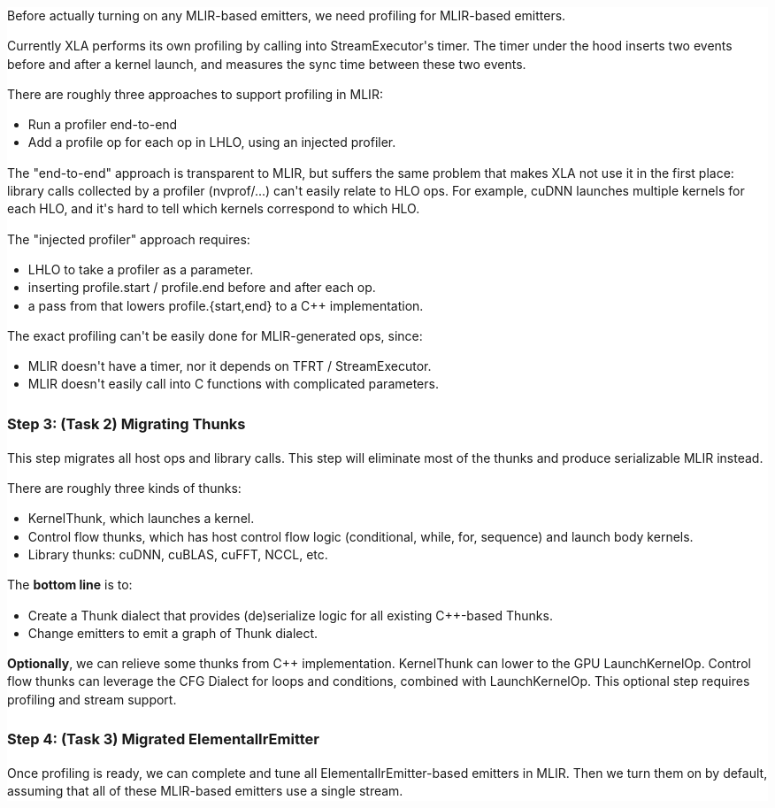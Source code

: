 Before actually turning on any MLIR-based emitters, we need profiling for
MLIR-based emitters.

Currently XLA performs its own profiling by calling into StreamExecutor's timer.
The timer under the hood inserts two events before and after a kernel launch,
and measures the sync time between these two events.

There are roughly three approaches to support profiling in MLIR:

*   Run a profiler end-to-end
*   Add a profile op for each op in LHLO, using an injected profiler.

The "end-to-end" approach is transparent to MLIR, but suffers the same problem
that makes XLA not use it in the first place: library calls collected by a
profiler (nvprof/...) can't easily relate to HLO ops. For example, cuDNN
launches multiple kernels for each HLO, and it's hard to tell which kernels
correspond to which HLO.

The "injected profiler" approach requires:

*   LHLO to take a profiler as a parameter.
*   inserting profile.start / profile.end before and after each op.
*   a pass from that lowers profile.{start,end} to a C++ implementation.

The exact profiling can't be easily done for MLIR-generated ops, since:

*   MLIR doesn't have a timer, nor it depends on TFRT / StreamExecutor.
*   MLIR doesn't easily call into C functions with complicated parameters.

### Step 3: (Task 2) Migrating Thunks

This step migrates all host ops and library calls. This step will eliminate most
of the thunks and produce serializable MLIR instead.

There are roughly three kinds of thunks:

*   KernelThunk, which launches a kernel.
*   Control flow thunks, which has host control flow logic (conditional, while,
    for, sequence) and launch body kernels.
*   Library thunks: cuDNN, cuBLAS, cuFFT, NCCL, etc.

The **bottom line** is to:

*   Create a Thunk dialect that provides (de)serialize logic for all existing
    C++-based Thunks.
*   Change emitters to emit a graph of Thunk dialect.

**Optionally**, we can relieve some thunks from C++ implementation. KernelThunk
can lower to the GPU LaunchKernelOp. Control flow thunks can leverage the CFG
Dialect for loops and conditions, combined with LaunchKernelOp. This optional
step requires profiling and stream support.

### Step 4: (Task 3) Migrated ElementalIrEmitter

Once profiling is ready, we can complete and tune all ElementalIrEmitter-based
emitters in MLIR. Then we turn them on by default, assuming that all of these
MLIR-based emitters use a single stream.
